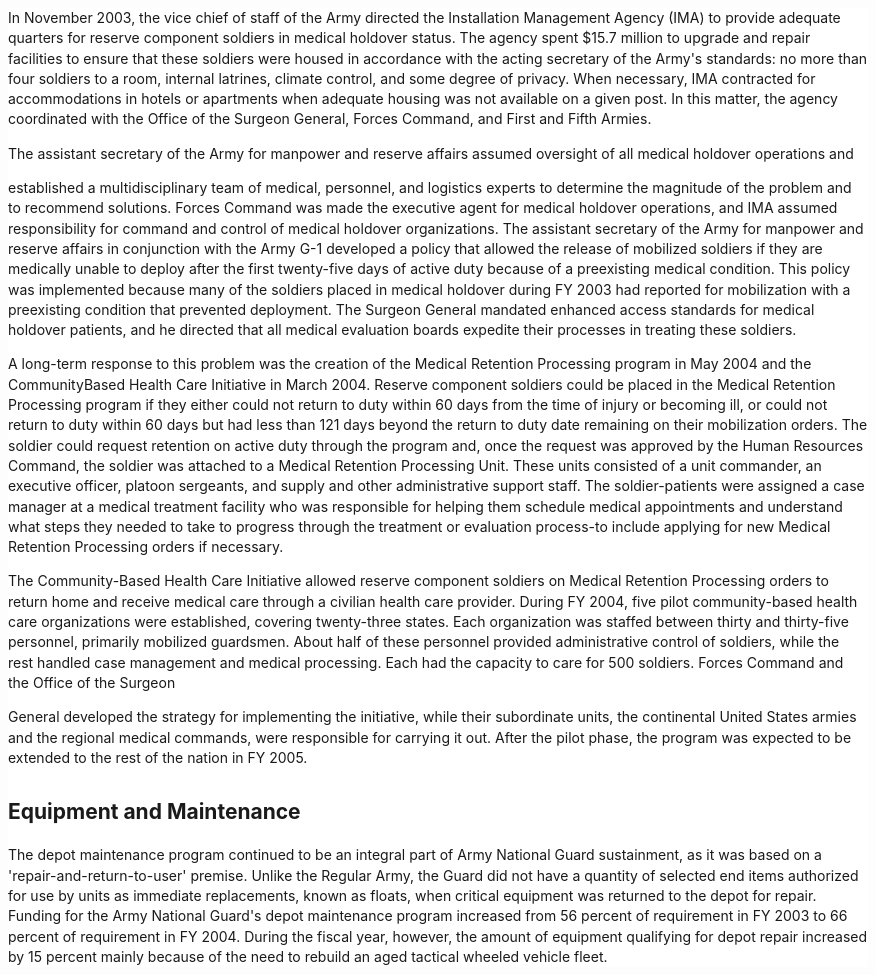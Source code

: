 In November 2003, the vice chief of staff of the Army directed the Installation Management Agency (IMA) to provide adequate quarters for reserve component soldiers in medical holdover status. The agency spent $15.7 million to upgrade and repair facilities to ensure that these soldiers were housed in accordance with the acting secretary of the Army's standards: no more than four soldiers to a room, internal latrines, climate control, and some degree of privacy. When necessary, IMA contracted for accommodations in hotels or apartments when adequate housing was not available on a given post. In this matter, the agency coordinated with the Office of the Surgeon General, Forces Command, and First and Fifth Armies.

The assistant secretary of the Army for manpower and reserve affairs  assumed  oversight  of  all  medical  holdover  operations  and

established a multidisciplinary team of medical, personnel, and logistics experts to determine the magnitude of the problem and to recommend solutions. Forces Command was made the executive agent for  medical  holdover  operations,  and  IMA  assumed  responsibility for  command  and  control  of  medical  holdover  organizations.  The assistant secretary of the Army for manpower and reserve affairs in conjunction with the Army G-1 developed a policy that allowed the release of mobilized soldiers if they are medically unable to deploy after the first twenty-five days of active duty because of a preexisting medical condition. This policy was implemented because many of the soldiers placed in medical holdover during FY 2003 had reported for mobilization with a preexisting condition that prevented deployment. The Surgeon General mandated enhanced access standards for medical holdover patients, and he directed that all medical evaluation boards expedite their processes in treating these soldiers.

A long-term response to this problem was the creation of the Medical Retention Processing program in May 2004 and the CommunityBased Health Care Initiative in March 2004. Reserve component soldiers could be placed in the Medical Retention Processing program if they either could not return to duty within 60 days from the time of injury or becoming ill, or could not return to duty within 60 days but had less than 121 days beyond the return to duty date remaining on their mobilization orders. The soldier could request retention on active duty through the program and, once the request was approved by the Human Resources Command, the soldier was attached to a Medical Retention Processing Unit. These units consisted of a unit commander, an executive officer, platoon sergeants, and supply and other administrative support staff. The soldier-patients were assigned a case manager at a medical treatment facility who was responsible for  helping  them  schedule  medical  appointments  and  understand what steps they needed to take to progress through the treatment or evaluation process-to include applying for new Medical Retention Processing orders if necessary.

The  Community-Based  Health  Care  Initiative  allowed  reserve component  soldiers  on  Medical  Retention  Processing  orders  to return home and receive medical care through a civilian health care provider. During FY 2004, five pilot community-based health care organizations  were  established,  covering  twenty-three  states.  Each organization  was  staffed  between  thirty  and  thirty-five  personnel, primarily mobilized guardsmen. About half of these personnel provided administrative control of soldiers, while the rest handled case management and medical processing. Each had the capacity to care for  500  soldiers.  Forces  Command  and  the  Office  of  the  Surgeon

General developed the strategy for implementing the initiative, while their subordinate units, the continental United States armies and the regional  medical  commands,  were  responsible  for  carrying  it  out. After the pilot phase, the program was expected to be extended to the rest of the nation in FY 2005.

## Equipment and Maintenance

The  depot  maintenance  program  continued  to  be  an  integral part  of  Army  National  Guard  sustainment,  as  it  was  based  on  a 'repair-and-return-to-user' premise. Unlike the Regular Army, the Guard did not have a quantity of selected end items authorized for use by units as immediate replacements, known as floats, when critical equipment was returned to the depot for repair. Funding for the Army National Guard's depot maintenance program increased from 56 percent of requirement in FY 2003 to 66 percent of requirement in FY 2004. During the fiscal year, however, the amount of equipment qualifying for depot repair increased by 15 percent mainly because of the need to rebuild an aged tactical wheeled vehicle fleet.
